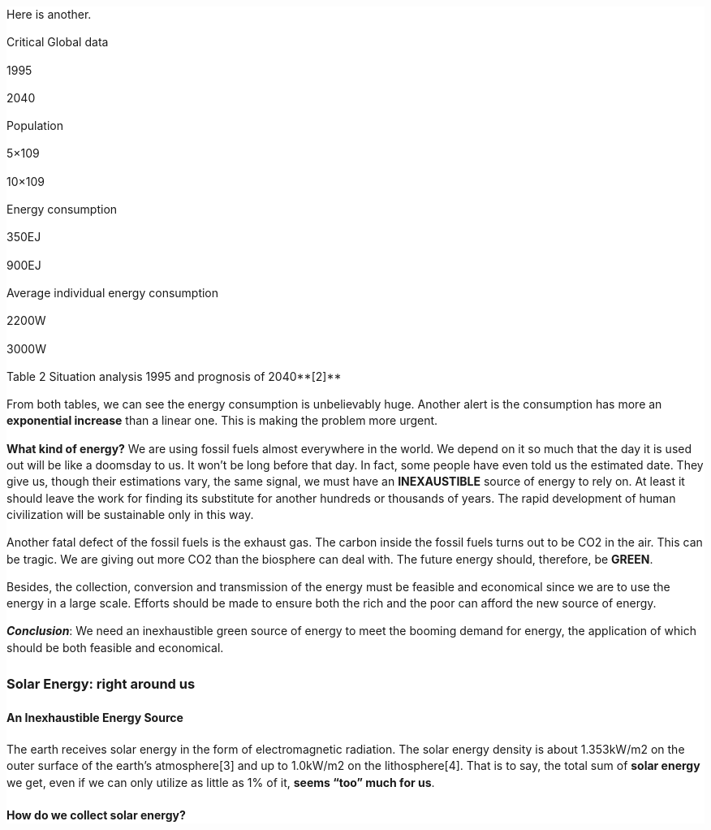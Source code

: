 Here is another.

Critical Global data

1995

2040

Population

5×109

10×109

Energy consumption

350EJ

900EJ

Average individual energy consumption

2200W

3000W

Table 2 Situation analysis 1995 and prognosis of 2040**[2]**

From both tables, we can see the energy consumption is unbelievably huge. Another alert is the consumption has more an **exponential increase** than a linear one. This is making the problem more urgent.

**What kind of energy?** We are using fossil fuels almost everywhere in the world. We depend on it so much that the day it is used out will be like a doomsday to us. It won’t be long before that day. In fact, some people have even told us the estimated date. They give us, though their estimations vary, the same signal, we must have an **INEXAUSTIBLE** source of energy to rely on. At least it should leave the work for finding its substitute for another hundreds or thousands of years. The rapid development of human civilization will be sustainable only in this way.

Another fatal defect of the fossil fuels is the exhaust gas. The carbon inside the fossil fuels turns out to be CO2 in the air. This can be tragic. We are giving out more CO2 than the biosphere can deal with. The future energy should, therefore, be **GREEN**.

Besides, the collection, conversion and transmission of the energy must be feasible and economical since we are to use the energy in a large scale. Efforts should be made to ensure both the rich and the poor can afford the new source of energy.

**_Conclusion_**: We need an inexhaustible green source of energy to meet the booming demand for energy, the application of which should be both feasible and economical.

### Solar Energy: right around us

#### An Inexhaustible Energy Source

The earth receives solar energy in the form of electromagnetic radiation. The solar energy density is about 1.353kW/m2 on the outer surface of the earth’s atmosphere[3] and up to 1.0kW/m2 on the lithosphere[4]. That is to say, the total sum of **solar energy** we get, even if we can only utilize as little as 1% of it, **seems “too” much for us**.

#### How do we collect solar energy?
